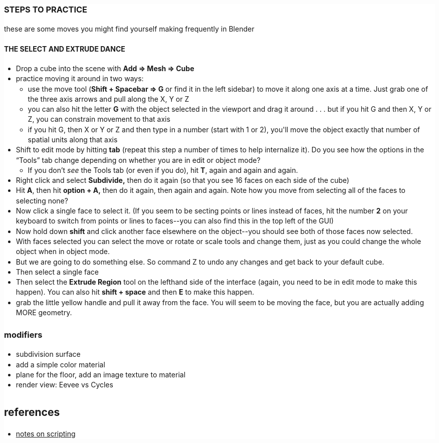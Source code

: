 
### STEPS TO PRACTICE

these are some moves you might find yourself making frequently in Blender

#### THE SELECT AND EXTRUDE DANCE

* Drop a cube into the scene with **Add => Mesh => Cube**
* practice moving it around in two ways:
    * use the move tool (**Shift + Spacebar => G** or find it in the left sidebar) to move it along one axis at a time. Just grab one of the three axis arrows and pull along the X, Y or Z
    * you can also hit the letter **G** with the object selected in the viewport and drag it around . . . but if you hit G and then X, Y or Z, you can constrain movement to that axis
    * if you hit G, then X or Y or Z and then type in a number (start with 1 or 2), you'll move the object exactly that number of spatial units along that axis
* Shift to edit mode by hitting **tab** (repeat this step a number of times to help internalize it).  Do you see how the options in the “Tools” tab change depending on whether you are in edit or object mode?
    * If you don’t _see_ the Tools tab (or even if you do), hit **T**, again and again and again.
* Right click and select **Subdivide,** then do it again (so that you see 16 faces on each side of the cube)
* Hit **A**, then hit **option + A,** then do it again, then again and again. Note how you move from selecting all of the faces to selecting none?
* Now click a single face to select it. (If you seem to be secting points or lines instead of faces, hit the number **2** on your keyboard to switch from points or lines to faces--you can also find this in the top left of the GUI)
* Now hold down **shift** and click another face elsewhere on the object--you should see both of those faces now selected. 
* With faces selected you can select the move or rotate or scale tools and change them, just as you could change the whole object when in object mode.
* But we are going to do something else. So command Z to undo any changes and get back to your default cube.
* Then select a single face
* Then select the **Extrude Region** tool on the lefthand side of the interface (again, you need to be in edit mode to make this happen). You can also hit **shift + space** and then **E** to make this happen.
* grab the little yellow handle and pull it away from the face. You will seem to be moving the face, but you are actually adding MORE geometry.

### modifiers
* subdivision surface
* add a simple color material
* plane for the floor, add an image texture to material
* render view: Eevee vs Cycles


## references

* [notes on scripting](/rJTPtpH4Qaeh7EeNmUK3eg)